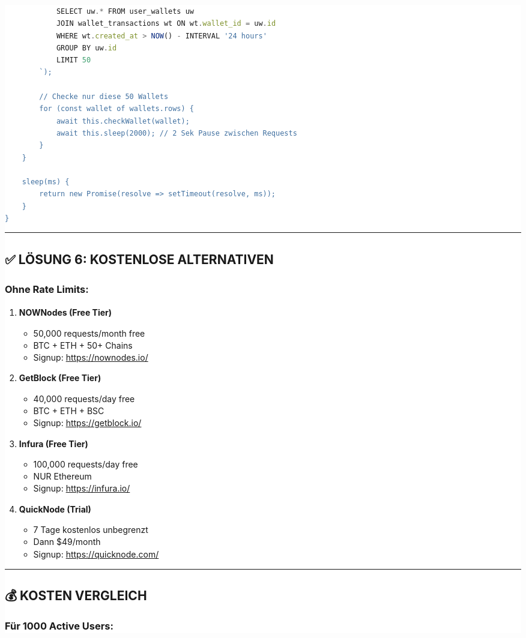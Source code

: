 ```javascript
            SELECT uw.* FROM user_wallets uw
            JOIN wallet_transactions wt ON wt.wallet_id = uw.id
            WHERE wt.created_at > NOW() - INTERVAL '24 hours'
            GROUP BY uw.id
            LIMIT 50
        `);

        // Checke nur diese 50 Wallets
        for (const wallet of wallets.rows) {
            await this.checkWallet(wallet);
            await this.sleep(2000); // 2 Sek Pause zwischen Requests
        }
    }

    sleep(ms) {
        return new Promise(resolve => setTimeout(resolve, ms));
    }
}
```

---

## ✅ LÖSUNG 6: KOSTENLOSE ALTERNATIVEN

### **Ohne Rate Limits:**

1. **NOWNodes (Free Tier)**
   - 50,000 requests/month free
   - BTC + ETH + 50+ Chains
   - Signup: https://nownodes.io/

2. **GetBlock (Free Tier)**
   - 40,000 requests/day free
   - BTC + ETH + BSC
   - Signup: https://getblock.io/

3. **Infura (Free Tier)**
   - 100,000 requests/day free
   - NUR Ethereum
   - Signup: https://infura.io/

4. **QuickNode (Trial)**
   - 7 Tage kostenlos unbegrenzt
   - Dann $49/month
   - Signup: https://quicknode.com/

---

## 💰 KOSTEN VERGLEICH

### **Für 1000 Active Users:**
